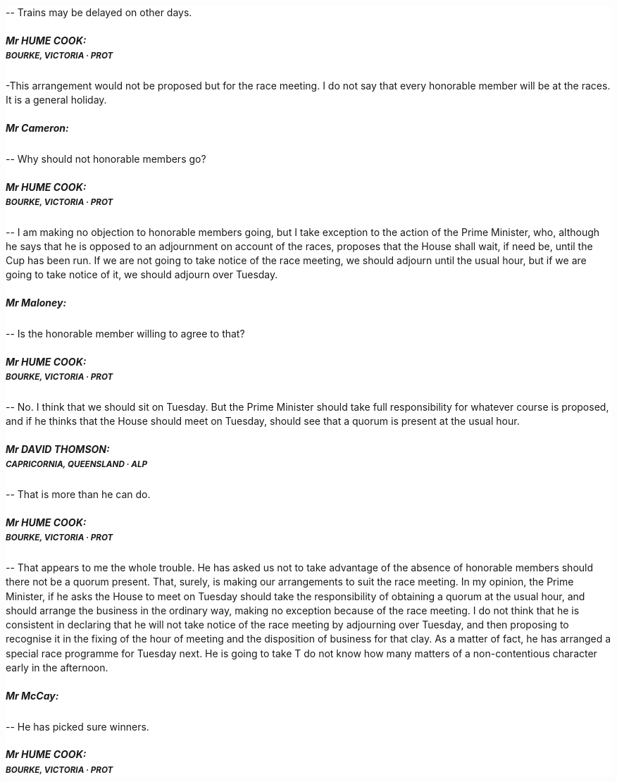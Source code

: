 --  Trains may be delayed on other days. 

##### Mr HUME COOK:<br><small class="text-muted">BOURKE, VICTORIA &middot; PROT</small>

-This arrangement would not be proposed but for the race meeting. I do not say that every honorable member will be at the races. It is a general holiday. 

##### Mr Cameron:

--  Why should not honorable members go? 

##### Mr HUME COOK:<br><small class="text-muted">BOURKE, VICTORIA &middot; PROT</small>

-- I am making no objection to honorable members going, but I take exception to the action of the Prime Minister, who, although he says that he is opposed to an adjournment on account of the races, proposes that the House shall wait, if need be, until the Cup has been run. If we are not going to take notice of the race meeting, we should adjourn until the usual hour, but if we are going to take notice of it, we should adjourn over Tuesday. 

##### Mr Maloney:

--  Is the honorable member willing to agree to that? 

##### Mr HUME COOK:<br><small class="text-muted">BOURKE, VICTORIA &middot; PROT</small>

-- No. I think that we should sit on Tuesday. But the Prime Minister should take full responsibility for whatever course is proposed, and if he thinks that the House should meet on Tuesday, should see that a quorum is present at the usual hour. 

##### Mr DAVID THOMSON:<br><small class="text-muted">CAPRICORNIA, QUEENSLAND &middot; ALP</small>

--  That is more than he can do. 

##### Mr HUME COOK:<br><small class="text-muted">BOURKE, VICTORIA &middot; PROT</small>

-- That appears to me the whole trouble. He has asked us not to take advantage of the absence of honorable members should there not be a quorum present. That, surely, is making our arrangements to suit the race meeting. In my opinion, the Prime Minister, if he asks the House to meet on Tuesday should take the responsibility of obtaining a quorum at the usual hour, and should arrange the business in the ordinary way, making no exception because of the race meeting. I do not think that he is consistent in declaring that he will not take notice of the race meeting by adjourning over Tuesday, and then proposing to recognise it in the fixing of the hour of meeting and the disposition of business for that clay. As a matter of fact, he has arranged a special race programme for Tuesday next. He is going to take T do not know how many matters of a non-contentious character early in the afternoon. 

##### Mr McCay:

--  He has picked sure winners. 

##### Mr HUME COOK:<br><small class="text-muted">BOURKE, VICTORIA &middot; PROT</small>
